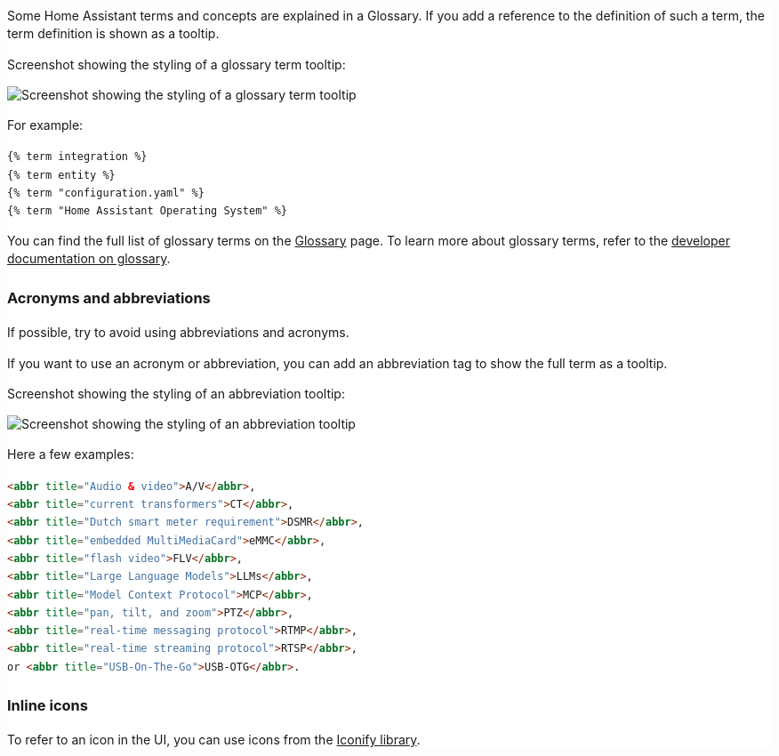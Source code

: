 Some Home Assistant terms and concepts are explained in a Glossary. If you add a reference to the definition of such a term, the term definition is shown as a tooltip.

Screenshot showing the styling of a glossary term tooltip:

<img class='invertDark'
    src='/img/en/documentation/glossary-term_tooltip.png'
    alt='Screenshot showing the styling of a glossary term tooltip'
  />

For example:

```markdown
{% term integration %}
{% term entity %}
{% term "configuration.yaml" %}
{% term "Home Assistant Operating System" %}
```

You can find the full list of glossary terms on the [Glossary](https://www.home-assistant.io/docs/glossary/) page. To learn more about glossary terms, refer to the [developer documentation on glossary](/docs/documenting/standards#glossary--terminology-tooltips).

### Acronyms and abbreviations

If possible, try to avoid using abbreviations and acronyms.

If you want to use an acronym or abbreviation, you can add an abbreviation tag to show the full term as a tooltip.

Screenshot showing the styling of an abbreviation tooltip:

<img class='invertDark'
    src='/img/en/documentation/abbreviation_tooltip.png'
    alt='Screenshot showing the styling of an abbreviation tooltip'
  />

Here a few examples:

```markdown
<abbr title="Audio & video">A/V</abbr>,
<abbr title="current transformers">CT</abbr>,
<abbr title="Dutch smart meter requirement">DSMR</abbr>,
<abbr title="embedded MultiMediaCard">eMMC</abbr>,
<abbr title="flash video">FLV</abbr>,
<abbr title="Large Language Models">LLMs</abbr>,
<abbr title="Model Context Protocol">MCP</abbr>,
<abbr title="pan, tilt, and zoom">PTZ</abbr>,
<abbr title="real-time messaging protocol">RTMP</abbr>,
<abbr title="real-time streaming protocol">RTSP</abbr>,
or <abbr title="USB-On-The-Go">USB-OTG</abbr>.
```

### Inline icons

To refer to an icon in the UI, you can use icons from the [Iconify library](https://icon-sets.iconify.design/mdi/).
